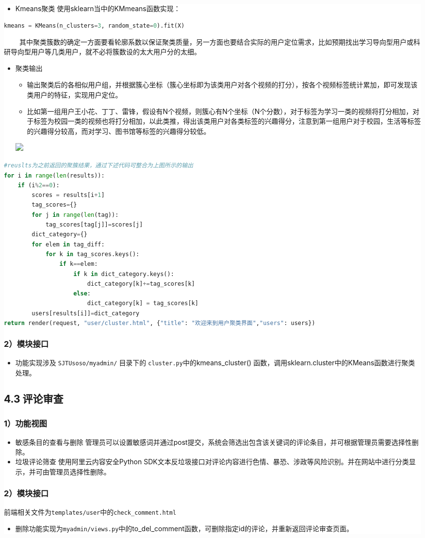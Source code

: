 * Kmeans聚类
使用sklearn当中的KMmeans函数实现：

```python
kmeans = KMeans(n_clusters=3, random_state=0).fit(X)
```

&emsp;&emsp;
其中聚类簇数的确定一方面要看轮廓系数以保证聚类质量，另一方面也要结合实际的用户定位需求，比如预期找出学习导向型用户或科研导向型用户等几类用户，就不必将簇数设的太大用户分的太细。

* 聚类输出
    * 输出聚类后的各相似用户组，并根据簇心坐标（簇心坐标即为该类用户对各个视频的打分），按各个视频标签统计累加，即可发现该类用户的特征，实现用户定位。

    * 比如第一组用户王小花、丁丁、雷锋，假设有N个视频，则簇心有N个坐标（N个分数），对于标签为学习一类的视频将打分相加，对于标签为校园一类的视频也将打分相加，以此类推，得出该类用户对各类标签的兴趣得分，注意到第一组用户对于校园，生活等标签的兴趣得分较高，而对学习、图书馆等标签的兴趣得分较低。

     ![](/uploads/upload_b48a0d4cb932ed2396e49b81fcc11971.png)

```python
#reuslts为之前返回的聚簇结果，通过下述代码可整合为上图所示的输出
for i in range(len(results)):
    if (i%2==0):
        scores = results[i+1]
        tag_scores={}
        for j in range(len(tag)):
            tag_scores[tag[j]]=scores[j]
        dict_category={}
        for elem in tag_diff:
            for k in tag_scores.keys():
                if k==elem:
                    if k in dict_category.keys():
                        dict_category[k]+=tag_scores[k]
                    else:
                        dict_category[k] = tag_scores[k]
        users[results[i]]=dict_category
return render(request, "user/cluster.html", {"title": "欢迎来到用户聚类界面","users": users})
```
### 2）模块接口
* 功能实现涉及 `SJTUsoso/myadmin/` 目录下的 `cluster.py`中的kmeans_cluster() 函数，调用sklearn.cluster中的KMeans函数进行聚类处理。


## 4.3 评论审查

### 1）功能视图
* 敏感条目的查看与删除
管理员可以设置敏感词并通过post提交，系统会筛选出包含该关键词的评论条目，并可根据管理员需要选择性删除。
* 垃圾评论筛查
使用阿里云内容安全Python SDK文本反垃圾接口对评论内容进行色情、暴恐、涉政等风险识别。并在网站中进行分类显示，并可由管理员选择性删除。

### 2）模块接口
前端相关文件为`templates/user`中的`check_comment.html`
* 删除功能实现为`myadmin/views.py`中的to_del_comment函数，可删除指定id的评论，并重新返回评论审查页面。
